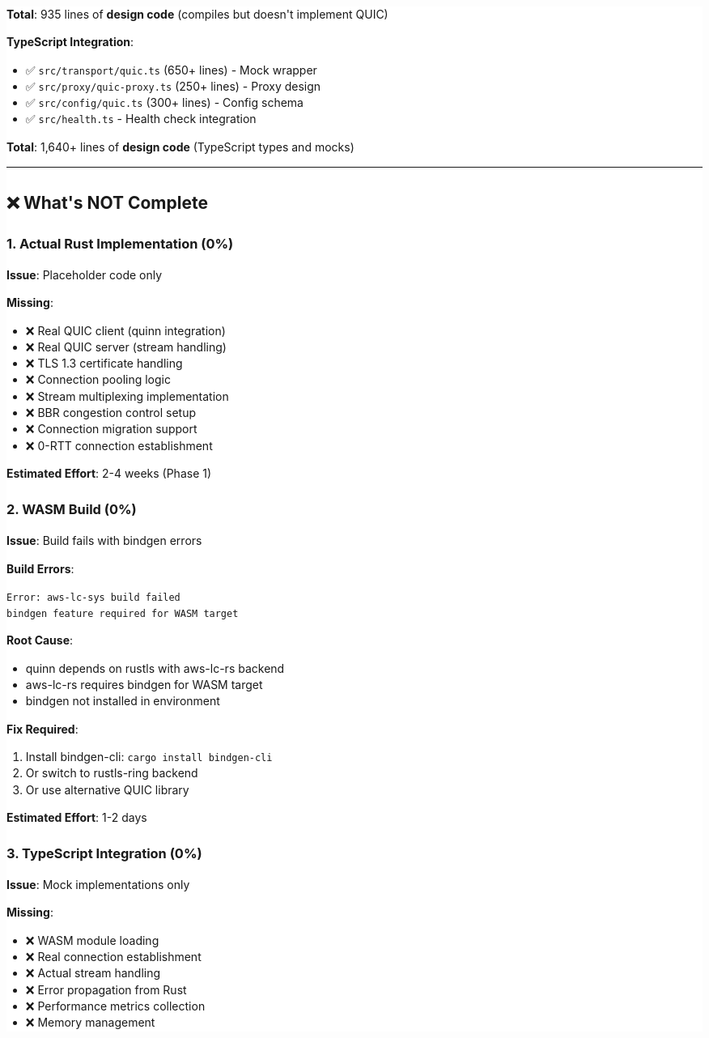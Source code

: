 **Total**: 935 lines of **design code** (compiles but doesn't implement QUIC)

**TypeScript Integration**:
- ✅ `src/transport/quic.ts` (650+ lines) - Mock wrapper
- ✅ `src/proxy/quic-proxy.ts` (250+ lines) - Proxy design
- ✅ `src/config/quic.ts` (300+ lines) - Config schema
- ✅ `src/health.ts` - Health check integration

**Total**: 1,640+ lines of **design code** (TypeScript types and mocks)

---

## ❌ What's NOT Complete

### 1. Actual Rust Implementation (0%)
**Issue**: Placeholder code only

**Missing**:
- ❌ Real QUIC client (quinn integration)
- ❌ Real QUIC server (stream handling)
- ❌ TLS 1.3 certificate handling
- ❌ Connection pooling logic
- ❌ Stream multiplexing implementation
- ❌ BBR congestion control setup
- ❌ Connection migration support
- ❌ 0-RTT connection establishment

**Estimated Effort**: 2-4 weeks (Phase 1)

### 2. WASM Build (0%)
**Issue**: Build fails with bindgen errors

**Build Errors**:
```
Error: aws-lc-sys build failed
bindgen feature required for WASM target
```

**Root Cause**:
- quinn depends on rustls with aws-lc-rs backend
- aws-lc-rs requires bindgen for WASM target
- bindgen not installed in environment

**Fix Required**:
1. Install bindgen-cli: `cargo install bindgen-cli`
2. Or switch to rustls-ring backend
3. Or use alternative QUIC library

**Estimated Effort**: 1-2 days

### 3. TypeScript Integration (0%)
**Issue**: Mock implementations only

**Missing**:
- ❌ WASM module loading
- ❌ Real connection establishment
- ❌ Actual stream handling
- ❌ Error propagation from Rust
- ❌ Performance metrics collection
- ❌ Memory management
